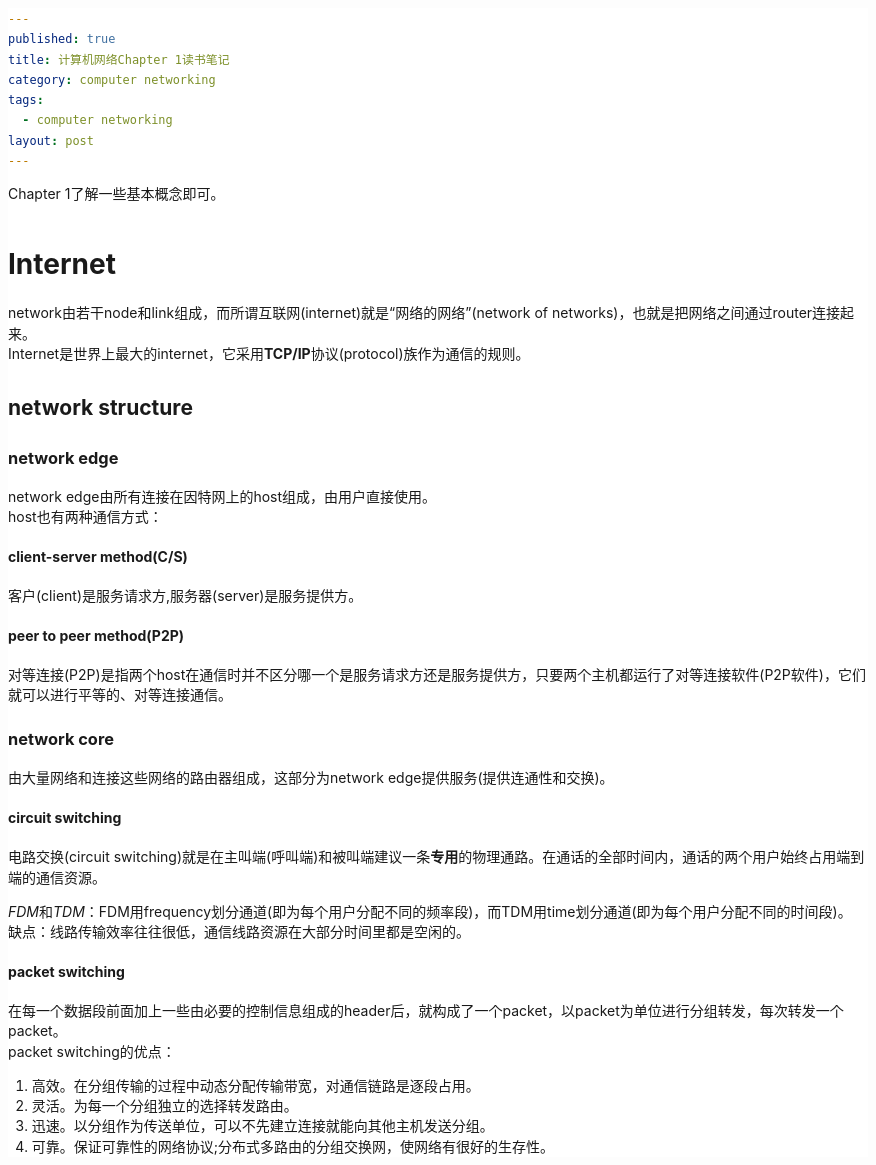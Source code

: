 ```yaml
---
published: true
title: 计算机网络Chapter 1读书笔记
category: computer networking
tags: 
  - computer networking
layout: post
---
```


Chapter 1了解一些基本概念即可。

# Internet

network由若干node和link组成，而所谓互联网(internet)就是“网络的网络”(network of networks)，也就是把网络之间通过router连接起来。  
Internet是世界上最大的internet，它采用**TCP/IP**协议(protocol)族作为通信的规则。

## network structure

### network edge

network edge由所有连接在因特网上的host组成，由用户直接使用。  
host也有两种通信方式：

#### client-server method(C/S)

客户(client)是服务请求方,服务器(server)是服务提供方。

#### peer to peer method(P2P)

对等连接(P2P)是指两个host在通信时并不区分哪一个是服务请求方还是服务提供方，只要两个主机都运行了对等连接软件(P2P软件)，它们就可以进行平等的、对等连接通信。

### network core

由大量网络和连接这些网络的路由器组成，这部分为network edge提供服务(提供连通性和交换)。

#### circuit switching

电路交换(circuit switching)就是在主叫端(呼叫端)和被叫端建议一条**专用**的物理通路。在通话的全部时间内，通话的两个用户始终占用端到端的通信资源。  

*FDM*和*TDM*：FDM用frequency划分通道(即为每个用户分配不同的频率段)，而TDM用time划分通道(即为每个用户分配不同的时间段)。  
缺点：线路传输效率往往很低，通信线路资源在大部分时间里都是空闲的。

#### packet switching

在每一个数据段前面加上一些由必要的控制信息组成的header后，就构成了一个packet，以packet为单位进行分组转发，每次转发一个packet。  
packet switching的优点：  
1. 高效。在分组传输的过程中动态分配传输带宽，对通信链路是逐段占用。
2. 灵活。为每一个分组独立的选择转发路由。
3. 迅速。以分组作为传送单位，可以不先建立连接就能向其他主机发送分组。
4. 可靠。保证可靠性的网络协议;分布式多路由的分组交换网，使网络有很好的生存性。
